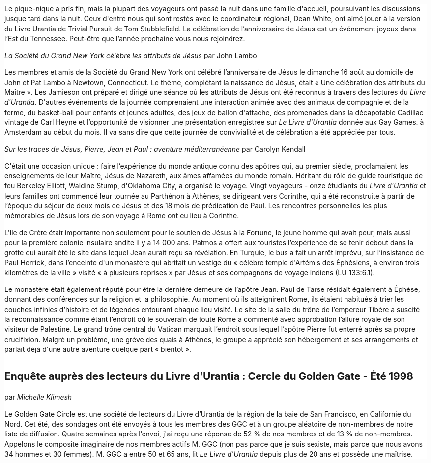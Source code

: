 Le pique-nique a pris fin, mais la plupart des voyageurs ont passé la nuit dans une famille d'accueil, poursuivant les discussions jusque tard dans la nuit. Ceux d'entre nous qui sont restés avec le coordinateur régional, Dean White, ont aimé jouer à la version du Livre Urantia de Trivial Pursuit de Tom Stubblefield. La célébration de l’anniversaire de Jésus est un événement joyeux dans l’Est du Tennessee. Peut-être que l’année prochaine vous nous rejoindrez.

_La Société du Grand New York célèbre les attributs de Jésus_ par John Lambo

Les membres et amis de la Société du Grand New York ont célébré l’anniversaire de Jésus le dimanche 16 août au domicile de John et Pat Lambo à Newtown, Connecticut. Le thème, complétant la naissance de Jésus, était « Une célébration des attributs du Maître ». Les Jamieson ont préparé et dirigé une séance où les attributs de Jésus ont été reconnus à travers des lectures du _Livre d'Urantia_. D'autres événements de la journée comprenaient une interaction animée avec des animaux de compagnie et de la ferme, du basket-ball pour enfants et jeunes adultes, des jeux de ballon d'attache, des promenades dans la décapotable Cadillac vintage de Carl Heyne et l’opportunité de visionner une présentation enregistrée sur _Le Livre d'Urantia_ donnée aux Gay Games. à Amsterdam au début du mois. Il va sans dire que cette journée de convivialité et de célébration a été appréciée par tous.

_Sur les traces de Jésus, Pierre, Jean et Paul : aventure méditerranéenne_ par Carolyn Kendall

C'était une occasion unique : faire l’expérience du monde antique connu des apôtres qui, au premier siècle, proclamaient les enseignements de leur Maître, Jésus de Nazareth, aux âmes affamées du monde romain. Héritant du rôle de guide touristique de feu Berkeley Elliott, Waldine Stump, d'Oklahoma City, a organisé le voyage. Vingt voyageurs - onze étudiants du _Livre d'Urantia_ et leurs familles ont commencé leur tournée au Parthénon à Athènes, se dirigeant vers Corinthe, qui a été reconstruite à partir de l’époque du séjour de deux mois de Jésus et des 18 mois de prédication de Paul. Les rencontres personnelles les plus mémorables de Jésus lors de son voyage à Rome ont eu lieu à Corinthe.

L'île de Crète était importante non seulement pour le soutien de Jésus à la Fortune, le jeune homme qui avait peur, mais aussi pour la première colonie insulaire andite il y a 14 000 ans. Patmos a offert aux touristes l’expérience de se tenir debout dans la grotte qui aurait été le site dans lequel Jean aurait reçu sa révélation. En Turquie, le bus a fait un arrêt imprévu, sur l’insistance de Paul Herrick, dans l’enceinte d'un monastère qui abritait un vestige du « célèbre temple d'Artémis des Éphésiens, à environ trois kilomètres de la ville » visité « à plusieurs reprises » par Jésus et ses compagnons de voyage indiens (<a id="a82_630"></a>[LU 133:6.1](/fr/The_Urantia_Book/133#p6_1)).

Le monastère était également réputé pour être la dernière demeure de l’apôtre Jean. Paul de Tarse résidait également à Éphèse, donnant des conférences sur la religion et la philosophie. Au moment où ils atteignirent Rome, ils étaient habitués à trier les couches infinies d’histoire et de légendes entourant chaque lieu visité. Le site de la salle du trône de l’empereur Tibère a suscité la reconnaissance comme étant l’endroit où le souverain de toute Rome a commenté avec approbation l’allure royale de son visiteur de Palestine. Le grand trône central du Vatican marquait l’endroit sous lequel l’apôtre Pierre fut enterré après sa propre crucifixion. Malgré un problème, une grève des quais à Athènes, le groupe a apprécié son hébergement et ses arrangements et parlait déjà d'une autre aventure quelque part « bientôt ».

## Enquête auprès des lecteurs du Livre d'Urantia : Cercle du Golden Gate - Été 1998

par _Michelle Klimesh_

Le Golden Gate Circle est une société de lecteurs du Livre d’Urantia de la région de la baie de San Francisco, en Californie du Nord. Cet été, des sondages ont été envoyés à tous les membres des GGC et à un groupe aléatoire de non-membres de notre liste de diffusion. Quatre semaines après l’envoi, j'ai reçu une réponse de 52 % de nos membres et de 13 % de non-membres. Appelons le composite imaginaire de nos membres actifs M. GGC (non pas parce que je suis sexiste, mais parce que nous avons 34 hommes et 30 femmes). M. GGC a entre 50 et 65 ans, lit _Le Livre d'Urantia_ depuis plus de 20 ans et possède une maîtrise.
